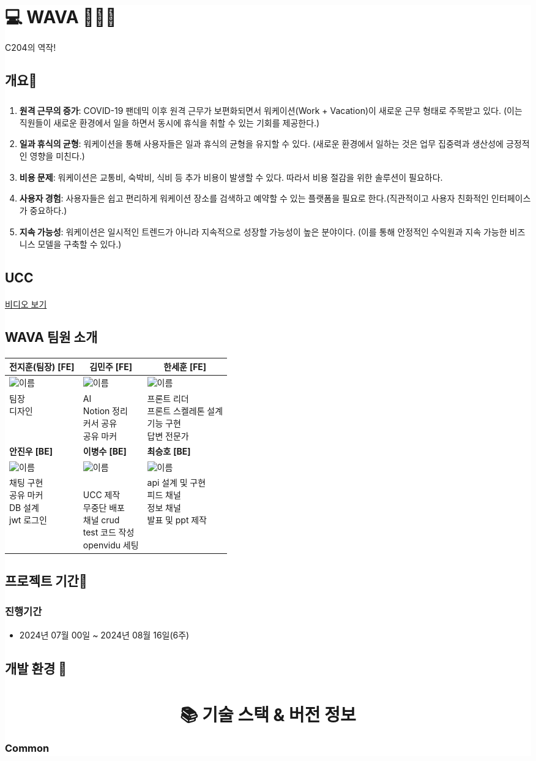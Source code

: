 # 💻 WAVA 🏄🏻‍♂️

C204의 역작!

## 개요🌱

###

1. **원격 근무의 증가**: COVID-19 팬데믹 이후 원격 근무가 보편화되면서 워케이션(Work + Vacation)이 새로운 근무 형태로 주목받고 있다. (이는 직원들이 새로운 환경에서 일을 하면서 동시에 휴식을 취할 수 있는 기회를 제공한다.)

2. **일과 휴식의 균형**: 워케이션을 통해 사용자들은 일과 휴식의 균형을 유지할 수 있다. (새로운 환경에서 일하는 것은 업무 집중력과 생산성에 긍정적인 영향을 미친다.)

3. **비용 문제**: 워케이션은 교통비, 숙박비, 식비 등 추가 비용이 발생할 수 있다. 따라서 비용 절감을 위한 솔루션이 필요하다.

4. **사용자 경험**: 사용자들은 쉽고 편리하게 워케이션 장소를 검색하고 예약할 수 있는 플랫폼을 필요로 한다.(직관적이고 사용자 친화적인 인터페이스가 중요하다.)

5. **지속 가능성**: 워케이션은 일시적인 트렌드가 아니라 지속적으로 성장할 가능성이 높은 분야이다. (이를 통해 안정적인 수익원과 지속 가능한 비즈니스 모델을 구축할 수 있다.)


## UCC
[비디오 보기](https://raw.githubusercontent.com/byeongsuLEE/ssafy-common-wava/master/exec/wava_ucc.mp4)
## WAVA 팀원 소개

| **전지훈(팀장) [FE]**                                          | **김민주** [FE]                                                                      | **한세훈** [FE]                                                       |
| -------------------------------------------------------------- | ------------------------------------------------------------------------------------ | --------------------------------------------------------------------- |
| ![이름](https://avatars.githubusercontent.com/u/156789228?v=4) | ![이름](https://avatars.githubusercontent.com/u/87603324?v=4)                        | ![이름](https://avatars.githubusercontent.com/u/156265425?v=4)        |
| 팀장 <br> 디자인 <br>                                          | AI <br> Notion 정리 <br> 커서 공유 <br> 공유 마커                                    | 프론트 리더 <br> 프론트 스켈레톤 설계 <br> 기능 구현 <br> 답변 전문가 |
| **안진우 [BE]**                                                | **이병수 [BE]**                                                                      | **최승호 [BE]**                                                       |
| ![이름](https://avatars.githubusercontent.com/u/66781422?v=4)  | ![이름](https://avatars.githubusercontent.com/u/75319125?v=4)                        | ![이름](https://avatars.githubusercontent.com/u/148317140?v=4)        |
| 채팅 구현 <br> 공유 마커 <br> DB 설계 <br> jwt 로그인          | <br> UCC 제작 <br> 무중단 배포 <br> 채널 crud <br> test 코드 작성 <br> openvidu 세팅 | api 설계 및 구현<br> 피드 채널 <br> 정보 채널 <br> 발표 및 ppt 제작   |

## 프로젝트 기간💞️

### 진행기간

- 2024년 07월 00일 ~ 2024년 08월 16일(6주)

## 개발 환경 👀

<div align=center>
    <h1>📚 기술 스택 & 버전 정보</h1>
</div>

### Common
